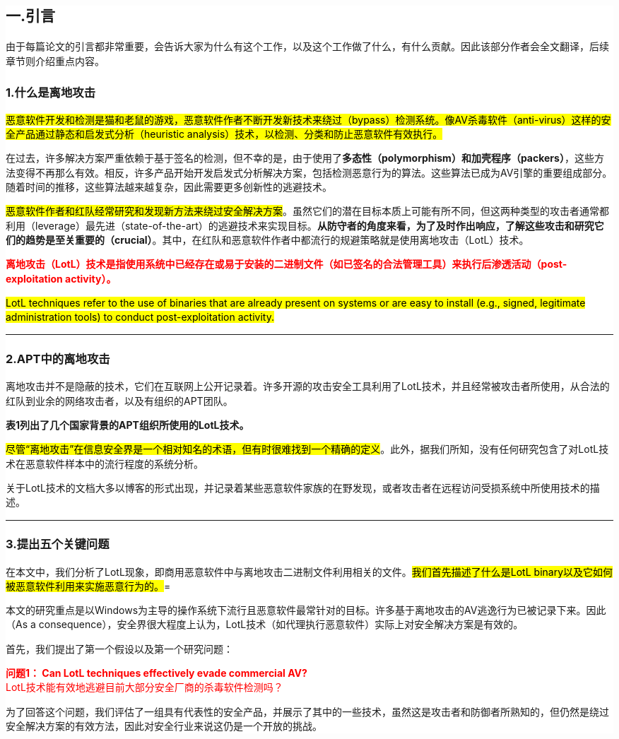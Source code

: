 

## 一.引言

> 
由于每篇论文的引言都非常重要，会告诉大家为什么有这个工作，以及这个工作做了什么，有什么贡献。因此该部分作者会全文翻译，后续章节则介绍重点内容。


### 1.什么是离地攻击

<mark>恶意软件开发和检测是猫和老鼠的游戏，恶意软件作者不断开发新技术来绕过（bypass）检测系统。像AV杀毒软件（anti-virus）这样的安全产品通过静态和启发式分析（heuristic analysis）技术，以检测、分类和防止恶意软件有效执行。</mark>

在过去，许多解决方案严重依赖于基于签名的检测，但不幸的是，由于使用了**多态性（polymorphism）和加壳程序（packers）**，这些方法变得不再那么有效。相反，许多产品开始开发启发式分析解决方案，包括检测恶意行为的算法。这些算法已成为AV引擎的重要组成部分。随着时间的推移，这些算法越来越复杂，因此需要更多创新性的逃避技术。

<mark>恶意软件作者和红队经常研究和发现新方法来绕过安全解决方案</mark>。虽然它们的潜在目标本质上可能有所不同，但这两种类型的攻击者通常都利用（leverage）最先进（state-of-the-art）的逃避技术来实现目标。**从防守者的角度来看，为了及时作出响应，了解这些攻击和研究它们的趋势是至关重要的（crucial）**。其中，在红队和恶意软件作者中都流行的规避策略就是使用离地攻击（LotL）技术。

<font color="red">**离地攻击（LotL）技术是指使用系统中已经存在或易于安装的二进制文件（如已签名的合法管理工具）来执行后渗透活动（post-exploitation activity）。**</font>

> 
<mark>LotL techniques refer to the use of binaries that are already present on systems or are easy to install (e.g., signed, legitimate administration tools) to conduct post-exploitation activity.</mark>


---


### 2.APT中的离地攻击

离地攻击并不是隐蔽的技术，它们在互联网上公开记录着。许多开源的攻击安全工具利用了LotL技术，并且经常被攻击者所使用，从合法的红队到业余的网络攻击者，以及有组织的APT团队。

**表1列出了几个国家背景的APT组织所使用的LotL技术。**

<mark>尽管“离地攻击”在信息安全界是一个相对知名的术语，但有时很难找到一个精确的定义</mark>。此外，据我们所知，没有任何研究包含了对LotL技术在恶意软件样本中的流行程度的系统分析。

关于LotL技术的文档大多以博客的形式出现，并记录着某些恶意软件家族的在野发现，或者攻击者在远程访问受损系统中所使用技术的描述。

---


### 3.提出五个关键问题

在本文中，我们分析了LotL现象，即商用恶意软件中与离地攻击二进制文件利用相关的文件。<mark>我们首先描述了什么是LotL binary以及它如何被恶意软件利用来实施恶意行为的。</mark>=

本文的研究重点是以Windows为主导的操作系统下流行且恶意软件最常针对的目标。许多基于离地攻击的AV逃逸行为已被记录下来。因此（As a consequence），安全界很大程度上认为，LotL技术（如代理执行恶意软件）实际上对安全解决方案是有效的。

首先，我们提出了第一个假设以及第一个研究问题：

> 
<font color="red">**问题1： Can LotL techniques effectively evade commercial AV?**<br/> LotL技术能有效地逃避目前大部分安全厂商的杀毒软件检测吗？</font>


为了回答这个问题，我们评估了一组具有代表性的安全产品，并展示了其中的一些技术，虽然这是攻击者和防御者所熟知的，但仍然是绕过安全解决方案的有效方法，因此对安全行业来说这仍是一个开放的挑战。
